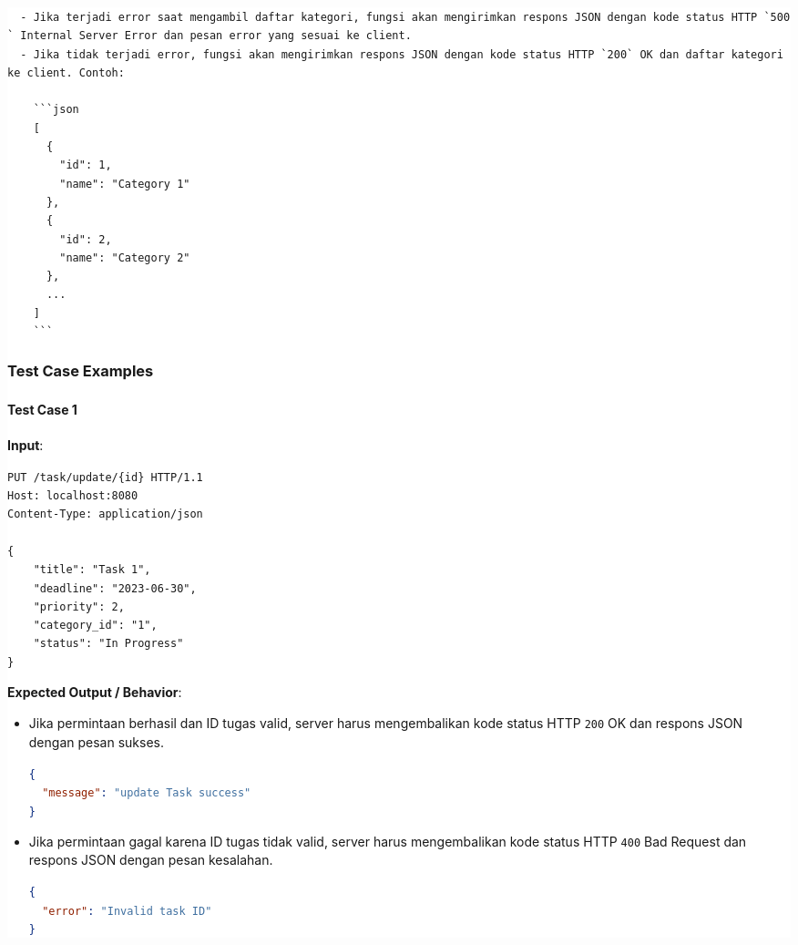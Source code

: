       - Jika terjadi error saat mengambil daftar kategori, fungsi akan mengirimkan respons JSON dengan kode status HTTP `500` Internal Server Error dan pesan error yang sesuai ke client.
      - Jika tidak terjadi error, fungsi akan mengirimkan respons JSON dengan kode status HTTP `200` OK dan daftar kategori ke client. Contoh:

        ```json
        [
          {
            "id": 1,
            "name": "Category 1"
          },
          {
            "id": 2,
            "name": "Category 2"
          },
          ...
        ]
        ```

### Test Case Examples

#### Test Case 1

**Input**:

```http
PUT /task/update/{id} HTTP/1.1
Host: localhost:8080
Content-Type: application/json

{
    "title": "Task 1",
    "deadline": "2023-06-30",
    "priority": 2,
    "category_id": "1",
    "status": "In Progress"
}
```

**Expected Output / Behavior**:

- Jika permintaan berhasil dan ID tugas valid, server harus mengembalikan kode status HTTP `200` OK dan respons JSON dengan pesan sukses.

  ```json
  {
    "message": "update Task success"
  }
  ```

- Jika permintaan gagal karena ID tugas tidak valid, server harus mengembalikan kode status HTTP `400` Bad Request dan respons JSON dengan pesan kesalahan.

  ```json
  {
    "error": "Invalid task ID"
  }
  ```
